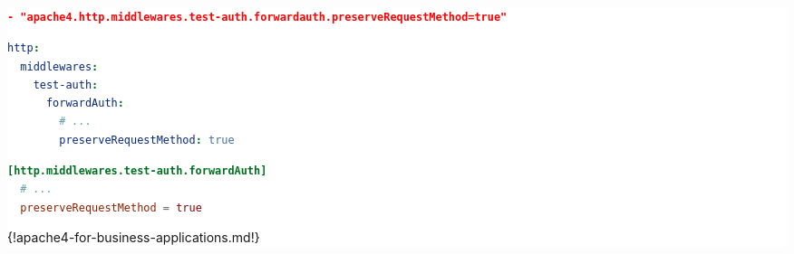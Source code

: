 ```json tab="Consul Catalog"
- "apache4.http.middlewares.test-auth.forwardauth.preserveRequestMethod=true"
```

```yaml tab="File (YAML)"
http:
  middlewares:
    test-auth:
      forwardAuth:
        # ...
        preserveRequestMethod: true
```

```toml tab="File (TOML)"
[http.middlewares.test-auth.forwardAuth]
  # ...
  preserveRequestMethod = true
```

{!apache4-for-business-applications.md!}
